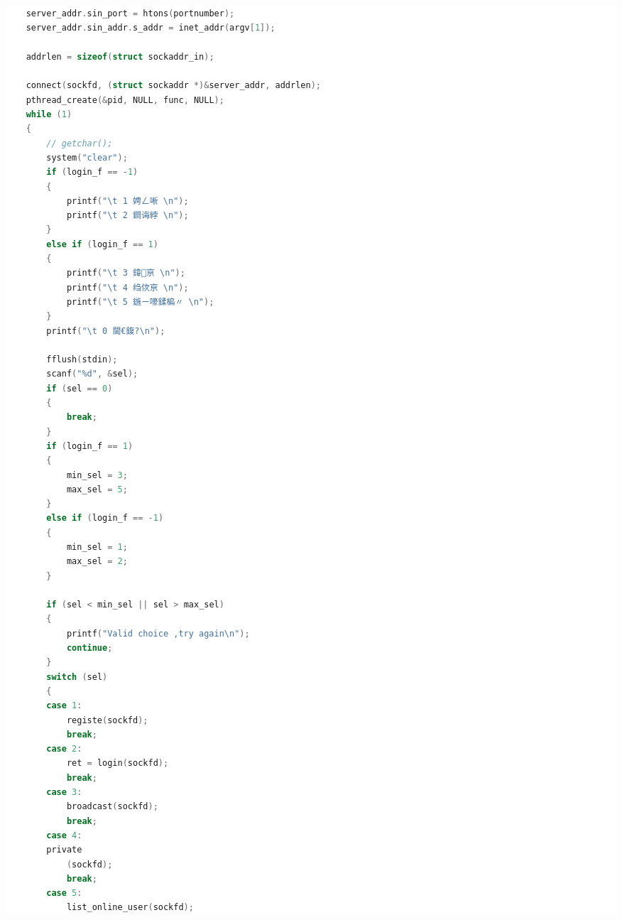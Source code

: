 ```c
	server_addr.sin_port = htons(portnumber);
	server_addr.sin_addr.s_addr = inet_addr(argv[1]);

	addrlen = sizeof(struct sockaddr_in);

	connect(sockfd, (struct sockaddr *)&server_addr, addrlen);
	pthread_create(&pid, NULL, func, NULL);
	while (1)
	{
		// getchar();
		system("clear");
		if (login_f == -1)
		{
			printf("\t 1 娉ㄥ唽 \n");
			printf("\t 2 鐧诲綍 \n");
		}
		else if (login_f == 1)
		{
			printf("\t 3 鍏亰 \n");
			printf("\t 4 绉佽亰 \n");
			printf("\t 5 鍦ㄧ嚎鍒楄〃 \n");
		}
		printf("\t 0 閫€鍑?\n");

		fflush(stdin);
		scanf("%d", &sel);
		if (sel == 0)
		{
			break;
		}
		if (login_f == 1)
		{
			min_sel = 3;
			max_sel = 5;
		}
		else if (login_f == -1)
		{
			min_sel = 1;
			max_sel = 2;
		}

		if (sel < min_sel || sel > max_sel)
		{
			printf("Valid choice ,try again\n");
			continue;
		}
		switch (sel)
		{
		case 1:
			registe(sockfd);
			break;
		case 2:
			ret = login(sockfd);
			break;
		case 3:
			broadcast(sockfd);
			break;
		case 4:
		private
			(sockfd);
			break;
		case 5:
			list_online_user(sockfd);
```